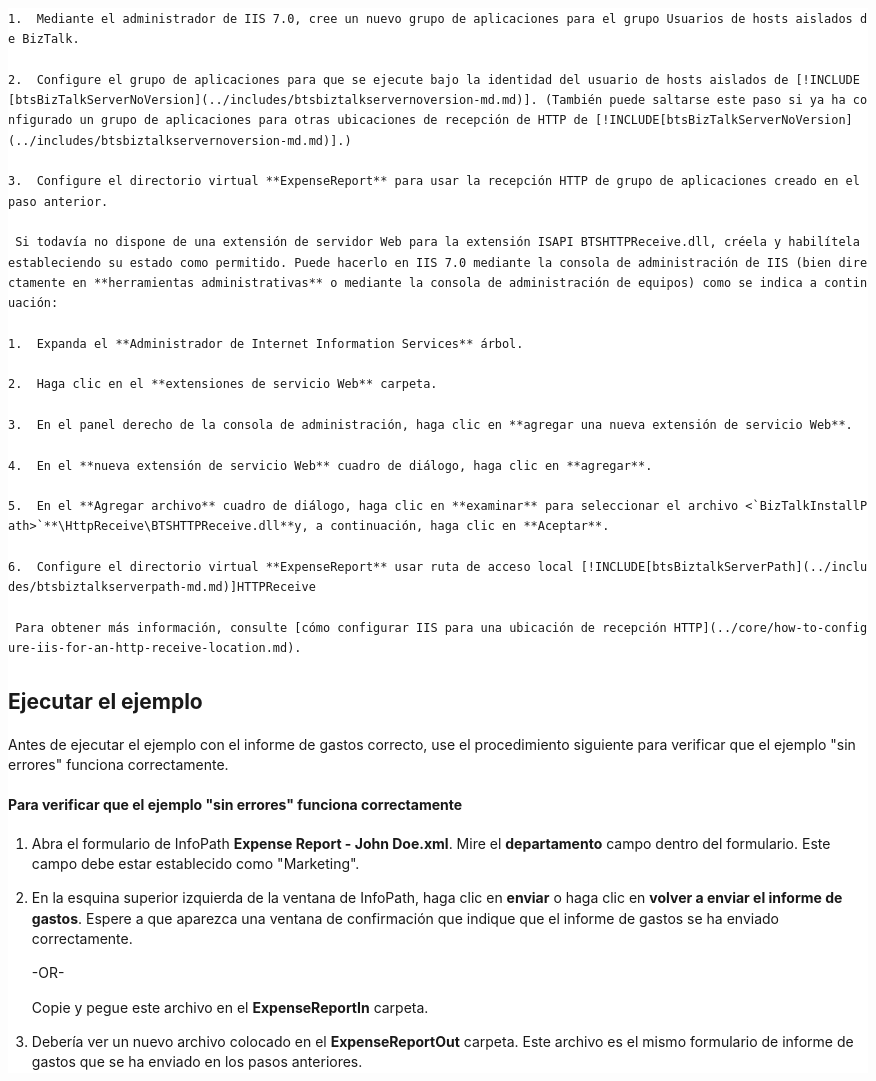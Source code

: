     1.  Mediante el administrador de IIS 7.0, cree un nuevo grupo de aplicaciones para el grupo Usuarios de hosts aislados de BizTalk.  
  
    2.  Configure el grupo de aplicaciones para que se ejecute bajo la identidad del usuario de hosts aislados de [!INCLUDE[btsBizTalkServerNoVersion](../includes/btsbiztalkservernoversion-md.md)]. (También puede saltarse este paso si ya ha configurado un grupo de aplicaciones para otras ubicaciones de recepción de HTTP de [!INCLUDE[btsBizTalkServerNoVersion](../includes/btsbiztalkservernoversion-md.md)].)  
  
    3.  Configure el directorio virtual **ExpenseReport** para usar la recepción HTTP de grupo de aplicaciones creado en el paso anterior.  
  
     Si todavía no dispone de una extensión de servidor Web para la extensión ISAPI BTSHTTPReceive.dll, créela y habilítela estableciendo su estado como permitido. Puede hacerlo en IIS 7.0 mediante la consola de administración de IIS (bien directamente en **herramientas administrativas** o mediante la consola de administración de equipos) como se indica a continuación:  
  
    1.  Expanda el **Administrador de Internet Information Services** árbol.  
  
    2.  Haga clic en el **extensiones de servicio Web** carpeta.  
  
    3.  En el panel derecho de la consola de administración, haga clic en **agregar una nueva extensión de servicio Web**.  
  
    4.  En el **nueva extensión de servicio Web** cuadro de diálogo, haga clic en **agregar**.  
  
    5.  En el **Agregar archivo** cuadro de diálogo, haga clic en **examinar** para seleccionar el archivo <`BizTalkInstallPath>`**\HttpReceive\BTSHTTPReceive.dll**y, a continuación, haga clic en **Aceptar**.  
  
    6.  Configure el directorio virtual **ExpenseReport** usar ruta de acceso local [!INCLUDE[btsBiztalkServerPath](../includes/btsbiztalkserverpath-md.md)]HTTPReceive  
  
     Para obtener más información, consulte [cómo configurar IIS para una ubicación de recepción HTTP](../core/how-to-configure-iis-for-an-http-receive-location.md).  
  
## <a name="running-the-sample"></a>Ejecutar el ejemplo  
 Antes de ejecutar el ejemplo con el informe de gastos correcto, use el procedimiento siguiente para verificar que el ejemplo "sin errores" funciona correctamente.  
  
#### <a name="to-verify-that-the-no-errors-case-sample-works-correctly"></a>Para verificar que el ejemplo "sin errores" funciona correctamente  
  
1.  Abra el formulario de InfoPath **Expense Report - John Doe.xml**. Mire el **departamento** campo dentro del formulario. Este campo debe estar establecido como "Marketing".  
  
2.  En la esquina superior izquierda de la ventana de InfoPath, haga clic en **enviar** o haga clic en **volver a enviar el informe de gastos**. Espere a que aparezca una ventana de confirmación que indique que el informe de gastos se ha enviado correctamente.  
  
     -OR-  
  
     Copie y pegue este archivo en el **ExpenseReportIn** carpeta.  
  
3.  Debería ver un nuevo archivo colocado en el **ExpenseReportOut** carpeta. Este archivo es el mismo formulario de informe de gastos que se ha enviado en los pasos anteriores.  
  
